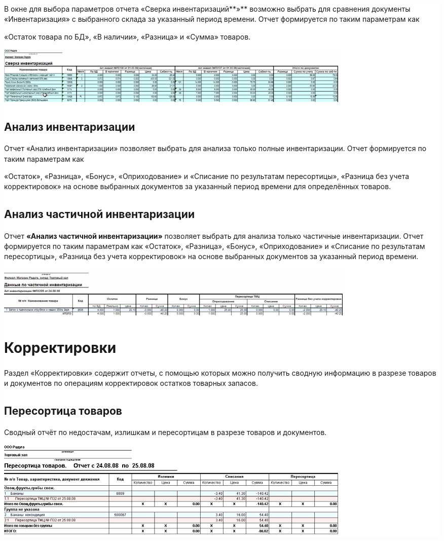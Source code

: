В окне для выбора параметров отчета «Сверка инвентаризаций**»** возможно выбрать для сравнения документы «Инвентаризация» с выбранного склада за указанный период времени. Отчет формируется по таким параметрам как

«Остаток товара по БД», «В наличии», «Разница» и «Сумма» товаров.

![](/images/metodology/reports/9a4811a5de1a3d959857949f9b6c90b6.jpeg)

## Анализ инвентаризации

Отчет «Анализ инвентаризации» позволяет выбрать для анализа только полные инвентаризации. Отчет формируется по таким параметрам как

«Остаток», «Разница», «Бонус», «Оприходование» и «Списание по результатам пересортицы», «Разница без учета корректировок» на основе выбранных документов за указанный период времени для определённых товаров.

## Анализ частичной инвентаризации

Отчет **«**Анализ частичной инвентаризации**»** позволяет выбрать для анализа только частичные инвентаризации. Отчет формируется по таким параметрам как «Остаток», «Разница», «Бонус», «Оприходование» и «Списание по результатам пересортицы», «Разница без учета корректировок» на основе выбранных документов за указанный период времени.

![](/images/metodology/reports/4ecea278afc831a1a5c86781791a88d9.jpeg)

# Корректировки

Раздел «Корректировки» содержит отчеты, с помощью которых можно получить сводную информацию в разрезе товаров и документов по операциям корректировок остатков товарных запасов.

## Пересортица товаров

Сводный отчёт по недостачам, излишкам и пересортицам в разрезе товаров и документов.

![Изображение выглядит как стол Автоматически созданное описание](/images/metodology/reports/994c83326161c32959d63fbace6ccf47.png)
